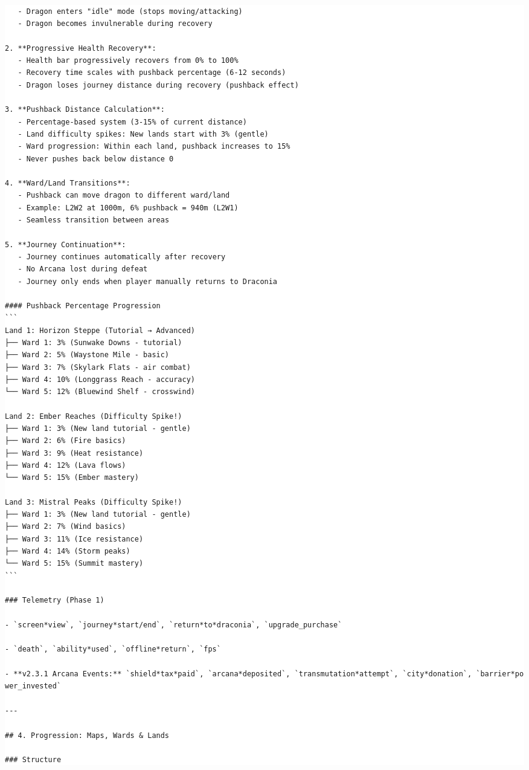 ````mermaid
   - Dragon enters "idle" mode (stops moving/attacking)
   - Dragon becomes invulnerable during recovery

2. **Progressive Health Recovery**:
   - Health bar progressively recovers from 0% to 100%
   - Recovery time scales with pushback percentage (6-12 seconds)
   - Dragon loses journey distance during recovery (pushback effect)

3. **Pushback Distance Calculation**:
   - Percentage-based system (3-15% of current distance)
   - Land difficulty spikes: New lands start with 3% (gentle)
   - Ward progression: Within each land, pushback increases to 15%
   - Never pushes back below distance 0

4. **Ward/Land Transitions**:
   - Pushback can move dragon to different ward/land
   - Example: L2W2 at 1000m, 6% pushback = 940m (L2W1)
   - Seamless transition between areas

5. **Journey Continuation**:
   - Journey continues automatically after recovery
   - No Arcana lost during defeat
   - Journey only ends when player manually returns to Draconia

#### Pushback Percentage Progression
```
Land 1: Horizon Steppe (Tutorial → Advanced)
├── Ward 1: 3% (Sunwake Downs - tutorial)
├── Ward 2: 5% (Waystone Mile - basic)
├── Ward 3: 7% (Skylark Flats - air combat)
├── Ward 4: 10% (Longgrass Reach - accuracy)
└── Ward 5: 12% (Bluewind Shelf - crosswind)

Land 2: Ember Reaches (Difficulty Spike!)
├── Ward 1: 3% (New land tutorial - gentle)
├── Ward 2: 6% (Fire basics)
├── Ward 3: 9% (Heat resistance)
├── Ward 4: 12% (Lava flows)
└── Ward 5: 15% (Ember mastery)

Land 3: Mistral Peaks (Difficulty Spike!)
├── Ward 1: 3% (New land tutorial - gentle)
├── Ward 2: 7% (Wind basics)
├── Ward 3: 11% (Ice resistance)
├── Ward 4: 14% (Storm peaks)
└── Ward 5: 15% (Summit mastery)
```

### Telemetry (Phase 1)

- `screen*view`, `journey*start/end`, `return*to*draconia`, `upgrade_purchase`

- `death`, `ability*used`, `offline*return`, `fps`

- **v2.3.1 Arcana Events:** `shield*tax*paid`, `arcana*deposited`, `transmutation*attempt`, `city*donation`, `barrier*power_invested`

---

## 4. Progression: Maps, Wards & Lands

### Structure

````